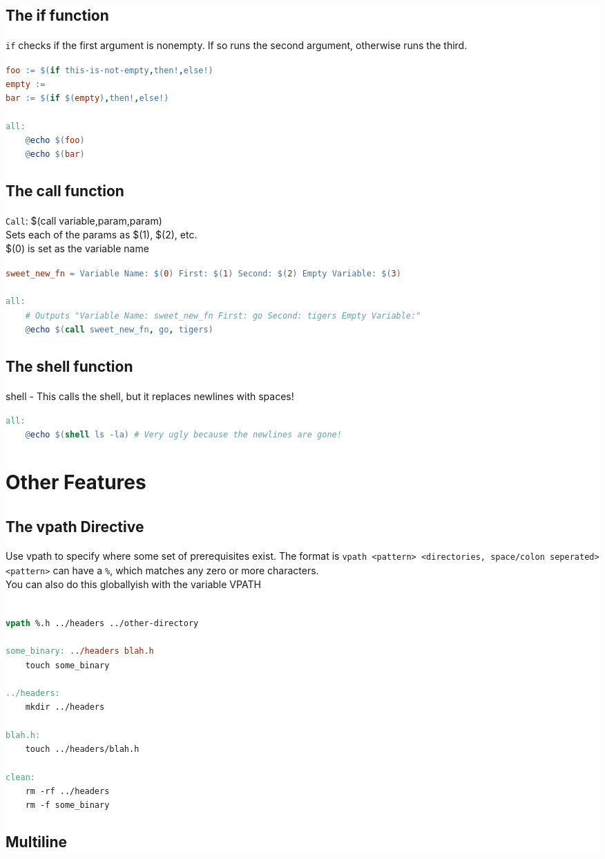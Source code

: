 ## The if function

`if` checks if the first argument is nonempty. If so runs the second argument, otherwise runs the third.
```makefile
foo := $(if this-is-not-empty,then!,else!)
empty :=
bar := $(if $(empty),then!,else!)

all:
	@echo $(foo)
	@echo $(bar)
```

## The call function

`Call`: $(call variable,param,param)  
Sets each of the params as $(1), $(2), etc.  
$(0) is set as the variable name
```makefile
sweet_new_fn = Variable Name: $(0) First: $(1) Second: $(2) Empty Variable: $(3)

all:
	# Outputs "Variable Name: sweet_new_fn First: go Second: tigers Empty Variable:"
	@echo $(call sweet_new_fn, go, tigers)
```

## The shell function

shell - This calls the shell, but it replaces newlines with spaces!
```makefile
all: 
	@echo $(shell ls -la) # Very ugly because the newlines are gone!
```

# Other Features
## The vpath Directive

Use vpath to specify where some set of prerequisites exist. The format is `vpath <pattern> <directories, space/colon seperated>`  
`<pattern>` can have a `%`, which matches any zero or more characters.  
You can also do this globallyish with the variable VPATH  
```makefile

vpath %.h ../headers ../other-directory

some_binary: ../headers blah.h
	touch some_binary

../headers:
	mkdir ../headers

blah.h:
	touch ../headers/blah.h

clean:
	rm -rf ../headers
	rm -f some_binary

```
## Multiline